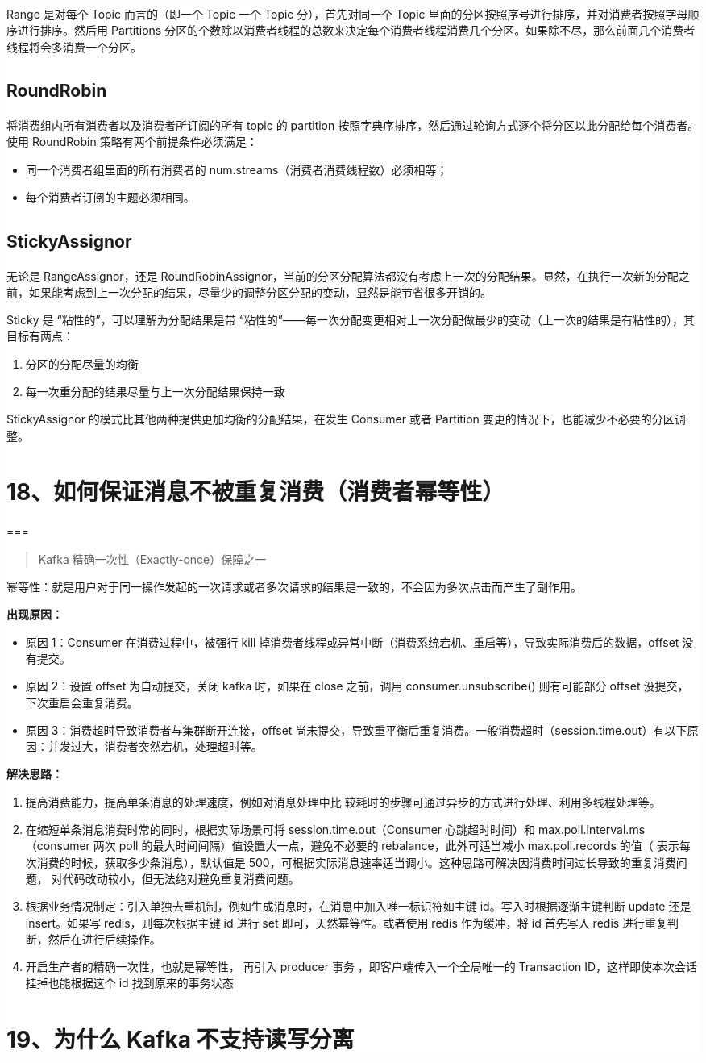 Range 是对每个 Topic 而言的（即一个 Topic 一个 Topic 分），首先对同一个 Topic 里面的分区按照序号进行排序，并对消费者按照字母顺序进行排序。然后用 Partitions 分区的个数除以消费者线程的总数来决定每个消费者线程消费几个分区。如果除不尽，那么前面几个消费者线程将会多消费一个分区。

RoundRobin
----------

将消费组内所有消费者以及消费者所订阅的所有 topic 的 partition 按照字典序排序，然后通过轮询方式逐个将分区以此分配给每个消费者。使用 RoundRobin 策略有两个前提条件必须满足：

*   同一个消费者组里面的所有消费者的 num.streams（消费者消费线程数）必须相等；
    
*   每个消费者订阅的主题必须相同。
    

StickyAssignor
--------------

无论是 RangeAssignor，还是 RoundRobinAssignor，当前的分区分配算法都没有考虑上一次的分配结果。显然，在执行一次新的分配之前，如果能考虑到上一次分配的结果，尽量少的调整分区分配的变动，显然是能节省很多开销的。

Sticky 是 “粘性的”，可以理解为分配结果是带 “粘性的”——每一次分配变更相对上一次分配做最少的变动（上一次的结果是有粘性的），其目标有两点：

1.  分区的分配尽量的均衡
    
2.  每一次重分配的结果尽量与上一次分配结果保持一致
    

StickyAssignor 的模式比其他两种提供更加均衡的分配结果，在发生 Consumer 或者 Partition 变更的情况下，也能减少不必要的分区调整。

# 18、如何保证消息不被重复消费（消费者幂等性）
===

> Kafka 精确一次性（Exactly-once）保障之一

幂等性：就是用户对于同一操作发起的一次请求或者多次请求的结果是一致的，不会因为多次点击而产生了副作用。

**出现原因：**

*   原因 1：Consumer 在消费过程中，被强行 kill 掉消费者线程或异常中断（消费系统宕机、重启等），导致实际消费后的数据，offset 没有提交。
    
*   原因 2：设置 offset 为自动提交，关闭 kafka 时，如果在 close 之前，调用 consumer.unsubscribe() 则有可能部分 offset 没提交，下次重启会重复消费。
    
*   原因 3：消费超时导致消费者与集群断开连接，offset 尚未提交，导致重平衡后重复消费。一般消费超时（session.time.out）有以下原因：并发过大，消费者突然宕机，处理超时等。
    

**解决思路：**

1.  提高消费能力，提高单条消息的处理速度，例如对消息处理中比 较耗时的步骤可通过异步的方式进行处理、利用多线程处理等。
    
2.  在缩短单条消息消费时常的同时，根据实际场景可将 session.time.out（Consumer 心跳超时时间）和 max.poll.interval.ms（consumer 两次 poll 的最大时间间隔）值设置大一点，避免不必要的 rebalance，此外可适当减小 max.poll.records 的值（ 表示每次消费的时候，获取多少条消息），默认值是 500，可根据实际消息速率适当调小。这种思路可解决因消费时间过长导致的重复消费问题， 对代码改动较小，但无法绝对避免重复消费问题。
    
3.  根据业务情况制定：引入单独去重机制，例如生成消息时，在消息中加入唯一标识符如主键 id。写入时根据逐渐主键判断 update 还是 insert。如果写 redis，则每次根据主键 id 进行 set 即可，天然幂等性。或者使用 redis 作为缓冲，将 id 首先写入 redis 进行重复判断，然后在进行后续操作。
    
4.  开启生产者的精确一次性，也就是幂等性， 再引入 producer 事务 ，即客户端传入一个全局唯一的 Transaction ID，这样即使本次会话挂掉也能根据这个 id 找到原来的事务状态
    

# 19、为什么 Kafka 不支持读写分离
